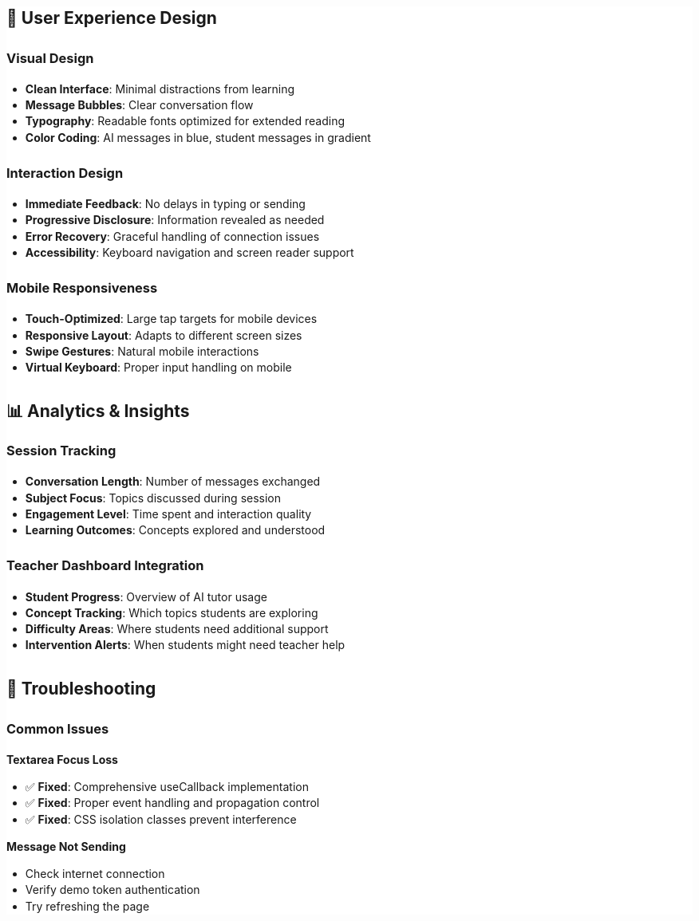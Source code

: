 ## 🎨 User Experience Design

### Visual Design
- **Clean Interface**: Minimal distractions from learning
- **Message Bubbles**: Clear conversation flow
- **Typography**: Readable fonts optimized for extended reading
- **Color Coding**: AI messages in blue, student messages in gradient

### Interaction Design
- **Immediate Feedback**: No delays in typing or sending
- **Progressive Disclosure**: Information revealed as needed
- **Error Recovery**: Graceful handling of connection issues
- **Accessibility**: Keyboard navigation and screen reader support

### Mobile Responsiveness
- **Touch-Optimized**: Large tap targets for mobile devices
- **Responsive Layout**: Adapts to different screen sizes
- **Swipe Gestures**: Natural mobile interactions
- **Virtual Keyboard**: Proper input handling on mobile

## 📊 Analytics & Insights

### Session Tracking
- **Conversation Length**: Number of messages exchanged
- **Subject Focus**: Topics discussed during session
- **Engagement Level**: Time spent and interaction quality
- **Learning Outcomes**: Concepts explored and understood

### Teacher Dashboard Integration
- **Student Progress**: Overview of AI tutor usage
- **Concept Tracking**: Which topics students are exploring
- **Difficulty Areas**: Where students need additional support
- **Intervention Alerts**: When students might need teacher help

## 🔧 Troubleshooting

### Common Issues

**Textarea Focus Loss**
- ✅ **Fixed**: Comprehensive useCallback implementation
- ✅ **Fixed**: Proper event handling and propagation control
- ✅ **Fixed**: CSS isolation classes prevent interference

**Message Not Sending**
- Check internet connection
- Verify demo token authentication
- Try refreshing the page
